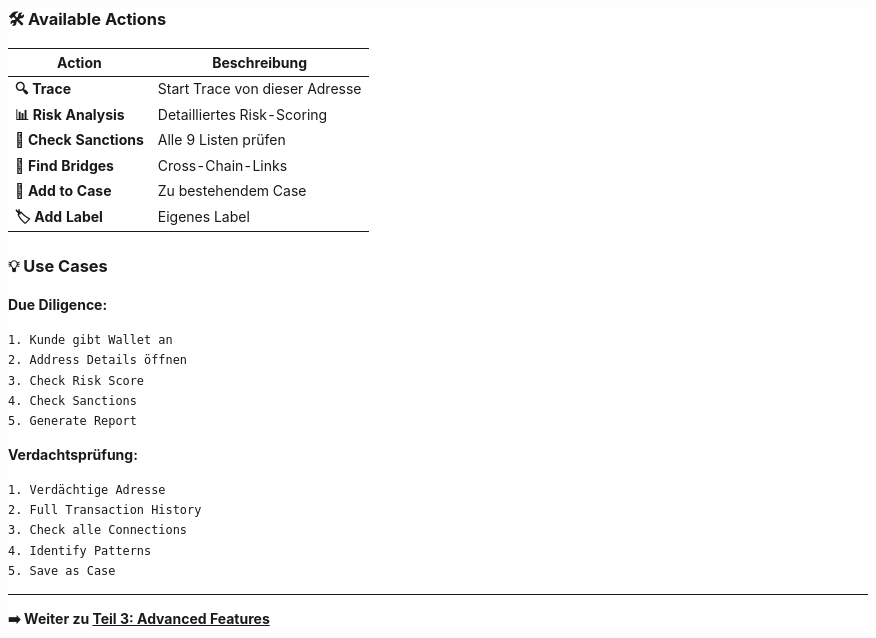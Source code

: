 ```
```

### 🛠️ Available Actions

| Action | Beschreibung |
|--------|--------------|
| **🔍 Trace** | Start Trace von dieser Adresse |
| **📊 Risk Analysis** | Detailliertes Risk-Scoring |
| **🚨 Check Sanctions** | Alle 9 Listen prüfen |
| **🔗 Find Bridges** | Cross-Chain-Links |
| **💾 Add to Case** | Zu bestehendem Case |
| **🏷️ Add Label** | Eigenes Label |

### 💡 Use Cases

**Due Diligence:**
```
1. Kunde gibt Wallet an
2. Address Details öffnen
3. Check Risk Score
4. Check Sanctions
5. Generate Report
```

**Verdachtsprüfung:**
```
1. Verdächtige Adresse
2. Full Transaction History
3. Check alle Connections
4. Identify Patterns
5. Save as Case
```

---

**➡️ Weiter zu [Teil 3: Advanced Features](USER_HANDBOOK_03_ADVANCED_FEATURES.md)**
